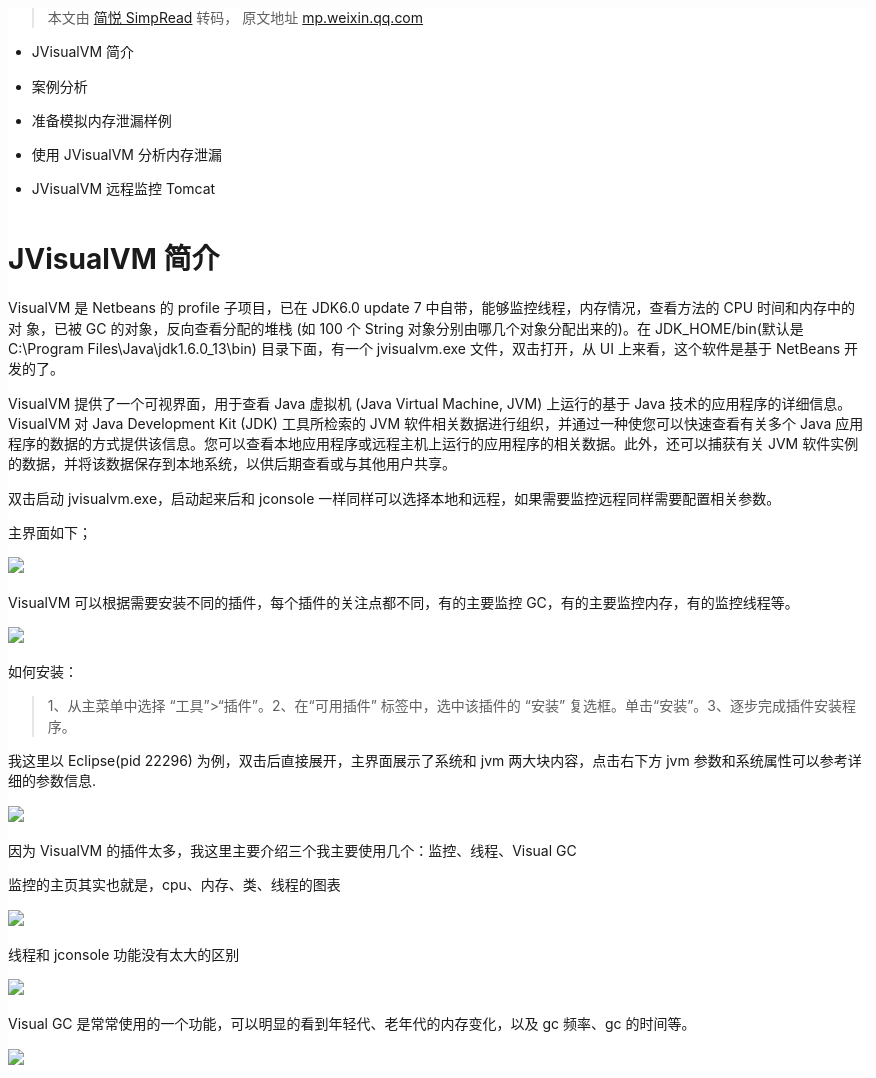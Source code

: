 > 本文由 [简悦 SimpRead](http://ksria.com/simpread/) 转码， 原文地址 [mp.weixin.qq.com](https://mp.weixin.qq.com/s?__biz=MzI5OTI4OTY5NQ==&mid=2247496034&idx=3&sn=c74e1f938f00db50a3965c74ef6709e4&chksm=ec9a6c52dbede544f74c00beecd1c98b2c6f9ae437fc8371d4b83ffe98cfae50acce85d0ee72&mpshare=1&scene=1&srcid=0818sdSHGJ6otE0K8mbDTion&sharer_sharetime=1629291544195&sharer_shareid=7fece245937ac96f04f0fb8e1311fff1#rd)

*   JVisualVM 简介
    
*   案例分析
    

*   准备模拟内存泄漏样例
    
*   使用 JVisualVM 分析内存泄漏
    
*   JVisualVM 远程监控 Tomcat
    

**JVisualVM 简介**
================

VisualVM 是 Netbeans 的 profile 子项目，已在 JDK6.0 update 7 中自带，能够监控线程，内存情况，查看方法的 CPU 时间和内存中的对 象，已被 GC 的对象，反向查看分配的堆栈 (如 100 个 String 对象分别由哪几个对象分配出来的)。在 JDK_HOME/bin(默认是 C:\Program Files\Java\jdk1.6.0_13\bin) 目录下面，有一个 jvisualvm.exe 文件，双击打开，从 UI 上来看，这个软件是基于 NetBeans 开发的了。

VisualVM 提供了一个可视界面，用于查看 Java 虚拟机 (Java Virtual Machine, JVM) 上运行的基于 Java 技术的应用程序的详细信息。VisualVM 对 Java Development Kit (JDK) 工具所检索的 JVM 软件相关数据进行组织，并通过一种使您可以快速查看有关多个 Java 应用程序的数据的方式提供该信息。您可以查看本地应用程序或远程主机上运行的应用程序的相关数据。此外，还可以捕获有关 JVM 软件实例的数据，并将该数据保存到本地系统，以供后期查看或与其他用户共享。

双击启动 jvisualvm.exe，启动起来后和 jconsole 一样同样可以选择本地和远程，如果需要监控远程同样需要配置相关参数。

主界面如下；

![](https://mmbiz.qpic.cn/mmbiz_jpg/JdLkEI9sZffBdQ2u7mibDAK9aMrPQX92p2BbU6crIqV4NJQ3WJxqbA2vgpz7XKEexKibaSdZ4xOq2RLXyC6pAhBg/640?wx_fmt=jpeg)

VisualVM 可以根据需要安装不同的插件，每个插件的关注点都不同，有的主要监控 GC，有的主要监控内存，有的监控线程等。

![](https://mmbiz.qpic.cn/mmbiz_jpg/JdLkEI9sZffBdQ2u7mibDAK9aMrPQX92pQicdF3sHpGKKdKOaAg5aJduZ8CFBKhhLhZUXJ1SlY81NqicFFCEQtXuw/640?wx_fmt=jpeg)

如何安装：

> 1、从主菜单中选择 “工具”>“插件”。2、在“可用插件” 标签中，选中该插件的 “安装” 复选框。单击“安装”。3、逐步完成插件安装程序。

我这里以 Eclipse(pid 22296) 为例，双击后直接展开，主界面展示了系统和 jvm 两大块内容，点击右下方 jvm 参数和系统属性可以参考详细的参数信息.

![](https://mmbiz.qpic.cn/mmbiz_jpg/JdLkEI9sZffBdQ2u7mibDAK9aMrPQX92picaJPaIGJdMgwPCZ3vYdUD8mc54qCv1ibgQkEUAj7u4ShI6WyuNI1MWw/640?wx_fmt=jpeg)

因为 VisualVM 的插件太多，我这里主要介绍三个我主要使用几个：监控、线程、Visual GC

监控的主页其实也就是，cpu、内存、类、线程的图表

![](https://mmbiz.qpic.cn/mmbiz_jpg/JdLkEI9sZffBdQ2u7mibDAK9aMrPQX92p0x1MJeFia6iaPEZTeGnhO2Da2PaGEbBSzqdIkMgcqziaQfpchiaEZmxM6g/640?wx_fmt=jpeg)

线程和 jconsole 功能没有太大的区别

![](https://mmbiz.qpic.cn/mmbiz_jpg/JdLkEI9sZffBdQ2u7mibDAK9aMrPQX92pFicAPRMpGKC0y5EYy3iaMc5Z2JDstDNkib6o2gKKGJ6PZBBY8BUHZmO1w/640?wx_fmt=jpeg)

Visual GC 是常常使用的一个功能，可以明显的看到年轻代、老年代的内存变化，以及 gc 频率、gc 的时间等。

![](https://mmbiz.qpic.cn/mmbiz_jpg/JdLkEI9sZffBdQ2u7mibDAK9aMrPQX92picaJPaIGJdMgwPCZ3vYdUD8mc54qCv1ibgQkEUAj7u4ShI6WyuNI1MWw/640?wx_fmt=jpeg)
